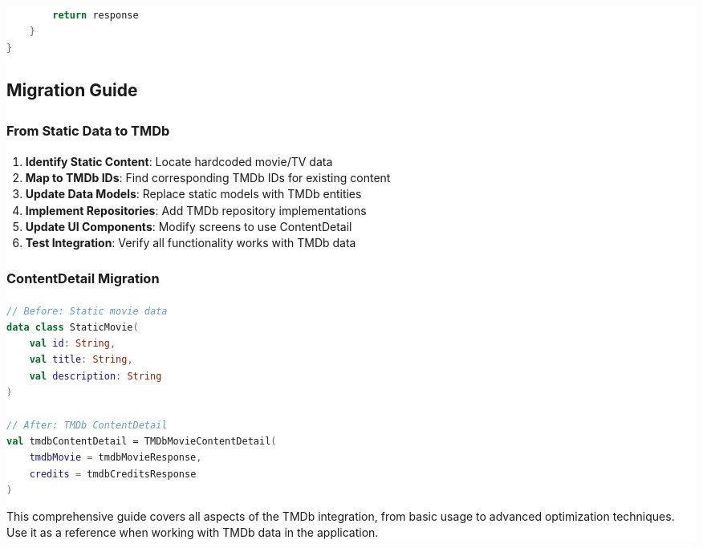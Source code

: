 ```kotlin
        return response
    }
}
```

## Migration Guide

### From Static Data to TMDb

1. **Identify Static Content**: Locate hardcoded movie/TV data
2. **Map to TMDb IDs**: Find corresponding TMDb IDs for existing content
3. **Update Data Models**: Replace static models with TMDb entities
4. **Implement Repositories**: Add TMDb repository implementations
5. **Update UI Components**: Modify screens to use ContentDetail
6. **Test Integration**: Verify all functionality works with TMDb data

### ContentDetail Migration

```kotlin
// Before: Static movie data
data class StaticMovie(
    val id: String,
    val title: String,
    val description: String
)

// After: TMDb ContentDetail
val tmdbContentDetail = TMDbMovieContentDetail(
    tmdbMovie = tmdbMovieResponse,
    credits = tmdbCreditsResponse
)
```

This comprehensive guide covers all aspects of the TMDb integration, from basic usage to advanced optimization techniques. Use it as a reference when working with TMDb data in the application.